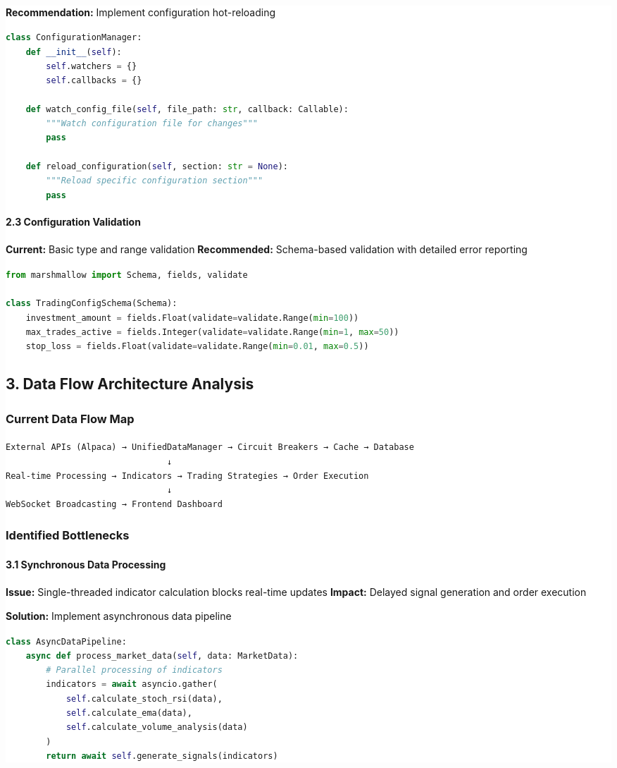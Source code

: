 **Recommendation:** Implement configuration hot-reloading
```python
class ConfigurationManager:
    def __init__(self):
        self.watchers = {}
        self.callbacks = {}
    
    def watch_config_file(self, file_path: str, callback: Callable):
        """Watch configuration file for changes"""
        pass
    
    def reload_configuration(self, section: str = None):
        """Reload specific configuration section"""
        pass
```

#### 2.3 Configuration Validation
**Current:** Basic type and range validation
**Recommended:** Schema-based validation with detailed error reporting

```python
from marshmallow import Schema, fields, validate

class TradingConfigSchema(Schema):
    investment_amount = fields.Float(validate=validate.Range(min=100))
    max_trades_active = fields.Integer(validate=validate.Range(min=1, max=50))
    stop_loss = fields.Float(validate=validate.Range(min=0.01, max=0.5))
```

## 3. Data Flow Architecture Analysis

### Current Data Flow Map

```
External APIs (Alpaca) → UnifiedDataManager → Circuit Breakers → Cache → Database
                                ↓
Real-time Processing → Indicators → Trading Strategies → Order Execution
                                ↓
WebSocket Broadcasting → Frontend Dashboard
```

### Identified Bottlenecks

#### 3.1 Synchronous Data Processing
**Issue:** Single-threaded indicator calculation blocks real-time updates
**Impact:** Delayed signal generation and order execution

**Solution:** Implement asynchronous data pipeline
```python
class AsyncDataPipeline:
    async def process_market_data(self, data: MarketData):
        # Parallel processing of indicators
        indicators = await asyncio.gather(
            self.calculate_stoch_rsi(data),
            self.calculate_ema(data),
            self.calculate_volume_analysis(data)
        )
        return await self.generate_signals(indicators)
```
